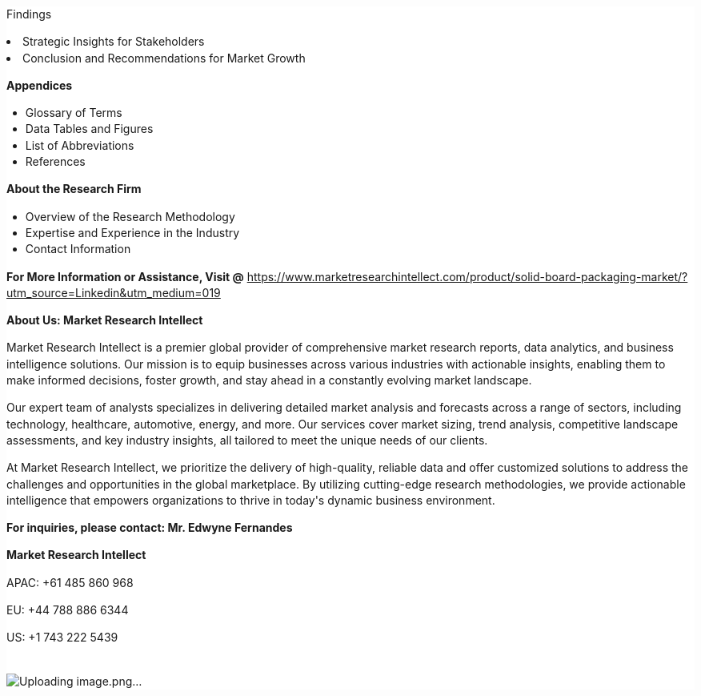 Findings</li><li>Strategic Insights for Stakeholders</li><li>Conclusion and Recommendations for Market Growth</li></ul><p><strong>Appendices</strong></p><ul><li>Glossary of Terms</li><li>Data Tables and Figures</li><li>List of Abbreviations</li><li>References</li></ul><p><strong>About the Research Firm</strong></p><ul><li>Overview of the Research Methodology</li><li>Expertise and Experience in the Industry</li><li>Contact Information</li></ul></div><div class="article-main__content" data-test-id="publishing-text-block"><p><span class="font-[700]"><strong>For More Information or Assistance, Visit @</strong>&nbsp;<a href="https://www.marketresearchintellect.com/product/solid-board-packaging-market/?utm_source=Linkedin&utm_medium=019">https://www.marketresearchintellect.com/product/solid-board-packaging-market/?utm_source=Linkedin&utm_medium=019</a></span></p><p><strong>About Us: Market Research Intellect</strong></p><p>Market Research Intellect is a premier global provider of comprehensive market research reports, data analytics, and business intelligence solutions. Our mission is to equip businesses across various industries with actionable insights, enabling them to make informed decisions, foster growth, and stay ahead in a constantly evolving market landscape.</p><p>Our expert team of analysts specializes in delivering detailed market analysis and forecasts across a range of sectors, including technology, healthcare, automotive, energy, and more. Our services cover market sizing, trend analysis, competitive landscape assessments, and key industry insights, all tailored to meet the unique needs of our clients.</p><p>At Market Research Intellect, we prioritize the delivery of high-quality, reliable data and offer customized solutions to address the challenges and opportunities in the global marketplace. By utilizing cutting-edge research methodologies, we provide actionable intelligence that empowers organizations to thrive in today's dynamic business environment.</p><p><strong>For inquiries, please contact: Mr. Edwyne Fernandes</strong></p><p><strong>Market Research Intellect</strong></p><p>APAC: +61 485 860 968</p><p>EU: +44 788 886 6344</p><p>US: +1 743 222 5439</p></div><div class="article-main__content" data-test-id="publishing-text-block">&nbsp;</div>
![Uploading image.png…]()
